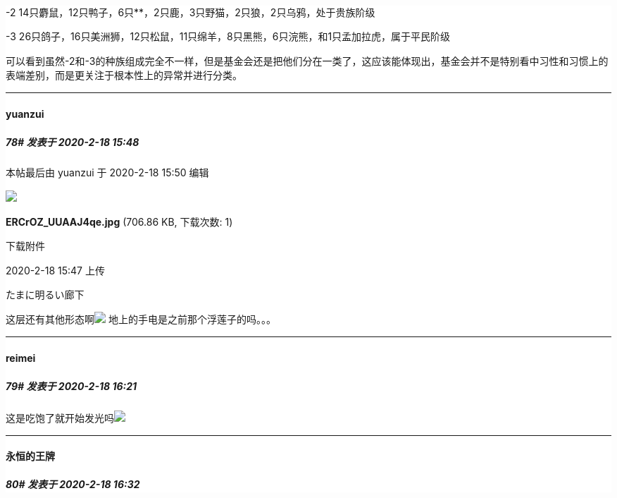 -2 14只麝鼠，12只鸭子，6只**，2只鹿，3只野猫，2只狼，2只乌鸦，处于贵族阶级

-3 26只鸽子，16只美洲狮，12只松鼠，11只绵羊，8只黑熊，6只浣熊，和1只孟加拉虎，属于平民阶级


可以看到虽然-2和-3的种族组成完全不一样，但是基金会还是把他们分在一类了，这应该能体现出，基金会并不是特别看中习性和习惯上的表端差别，而是更关注于根本性上的异常并进行分类。







*****

####  yuanzui  
##### 78#       发表于 2020-2-18 15:48



 本帖最后由 yuanzui 于 2020-2-18 15:50 编辑 


<img src="https://img.saraba1st.com/forum/202002/18/154719xtuonzemotdhzqhk.jpg" referrerpolicy="no-referrer">


<strong>ERCrOZ_UUAAJ4qe.jpg</strong> (706.86 KB, 下载次数: 1)

下载附件

2020-2-18 15:47 上传





たまに明るい廊下


这层还有其他形态啊<img src="https://static.saraba1st.com/image/smiley/face2017/109.png" referrerpolicy="no-referrer"> 地上的手电是之前那个浮莲子的吗。。。







*****

####  reimei  
##### 79#       发表于 2020-2-18 16:21




这是吃饱了就开始发光吗<img src="https://static.saraba1st.com/image/smiley/face2017/108.png" referrerpolicy="no-referrer">







*****

####  永恒的王牌  
##### 80#       发表于 2020-2-18 16:32
